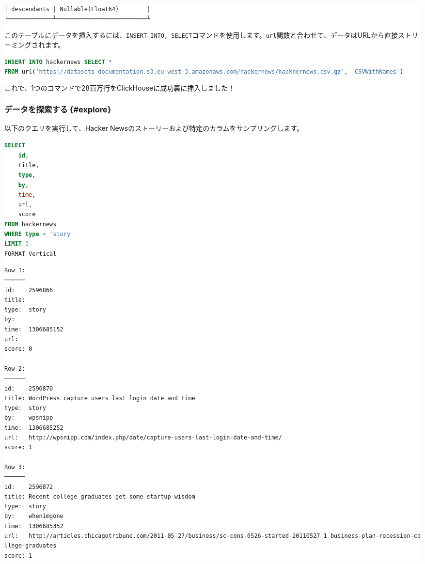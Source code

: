 ```text title="Response"
│ descendants │ Nullable(Float64)        │
└─────────────┴──────────────────────────┴
```

このテーブルにデータを挿入するには、`INSERT INTO, SELECT`コマンドを使用します。`url`関数と合わせて、データはURLから直接ストリーミングされます。

```sql
INSERT INTO hackernews SELECT *
FROM url('https://datasets-documentation.s3.eu-west-3.amazonaws.com/hackernews/hacknernews.csv.gz', 'CSVWithNames')
```

これで、1つのコマンドで28百万行をClickHouseに成功裏に挿入しました！

### データを探索する {#explore}

以下のクエリを実行して、Hacker Newsのストーリーおよび特定のカラムをサンプリングします。

```sql title="Query"
SELECT
    id,
    title,
    type,
    by,
    time,
    url,
    score
FROM hackernews
WHERE type = 'story'
LIMIT 3
FORMAT Vertical
```

```response title="Response"
Row 1:
──────
id:    2596866
title:
type:  story
by:
time:  1306685152
url:
score: 0

Row 2:
──────
id:    2596870
title: WordPress capture users last login date and time
type:  story
by:    wpsnipp
time:  1306685252
url:   http://wpsnipp.com/index.php/date/capture-users-last-login-date-and-time/
score: 1

Row 3:
──────
id:    2596872
title: Recent college graduates get some startup wisdom
type:  story
by:    whenimgone
time:  1306685352
url:   http://articles.chicagotribune.com/2011-05-27/business/sc-cons-0526-started-20110527_1_business-plan-recession-college-graduates
score: 1
```
